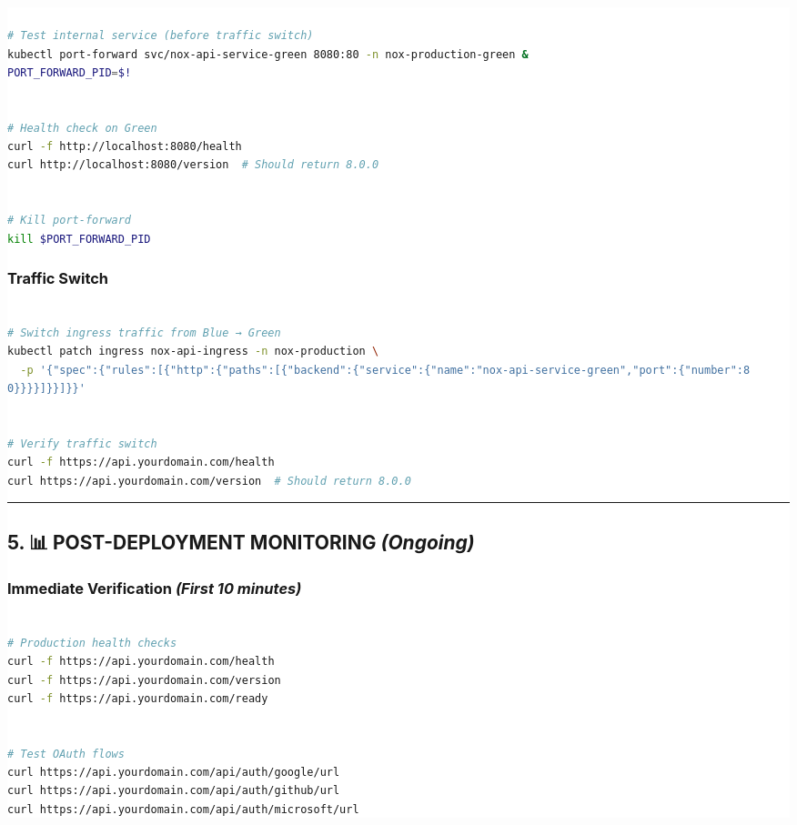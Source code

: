 ```bash

# Test internal service (before traffic switch)
kubectl port-forward svc/nox-api-service-green 8080:80 -n nox-production-green &
PORT_FORWARD_PID=$!


# Health check on Green
curl -f http://localhost:8080/health
curl http://localhost:8080/version  # Should return 8.0.0


# Kill port-forward
kill $PORT_FORWARD_PID

```


### **Traffic Switch**

```bash

# Switch ingress traffic from Blue → Green
kubectl patch ingress nox-api-ingress -n nox-production \
  -p '{"spec":{"rules":[{"http":{"paths":[{"backend":{"service":{"name":"nox-api-service-green","port":{"number":80}}}}]}}]}}'


# Verify traffic switch
curl -f https://api.yourdomain.com/health
curl https://api.yourdomain.com/version  # Should return 8.0.0

```

---


## 5. 📊 **POST-DEPLOYMENT MONITORING** *(Ongoing)*


### **Immediate Verification** *(First 10 minutes)*

```bash

# Production health checks
curl -f https://api.yourdomain.com/health
curl -f https://api.yourdomain.com/version
curl -f https://api.yourdomain.com/ready


# Test OAuth flows
curl https://api.yourdomain.com/api/auth/google/url
curl https://api.yourdomain.com/api/auth/github/url
curl https://api.yourdomain.com/api/auth/microsoft/url

```
